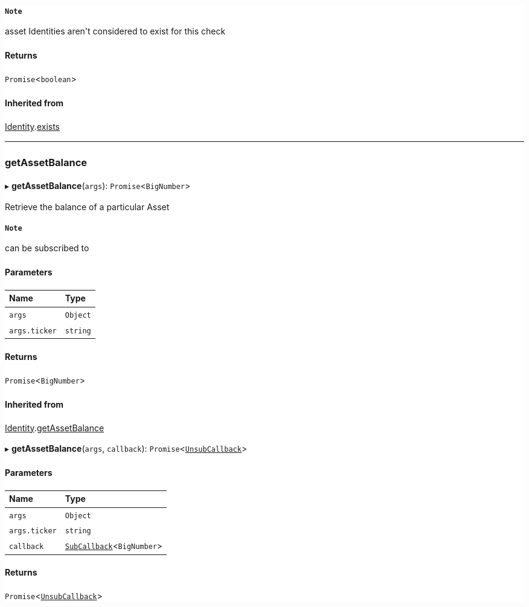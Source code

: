 **`Note`**

 asset Identities aren't considered to exist for this check

#### Returns

`Promise`<`boolean`\>

#### Inherited from

[Identity](../Identity/Identity.md).[exists](../Identity/Identity.md#exists)

___

### getAssetBalance

▸ **getAssetBalance**(`args`): `Promise`<`BigNumber`\>

Retrieve the balance of a particular Asset

**`Note`**

 can be subscribed to

#### Parameters

| Name | Type |
| :------ | :------ |
| `args` | `Object` |
| `args.ticker` | `string` |

#### Returns

`Promise`<`BigNumber`\>

#### Inherited from

[Identity](../Identity/Identity.md).[getAssetBalance](../Identity/Identity.md#getassetbalance)

▸ **getAssetBalance**(`args`, `callback`): `Promise`<[`UnsubCallback`](../../../../modules/Types/Types.md#unsubcallback)\>

#### Parameters

| Name | Type |
| :------ | :------ |
| `args` | `Object` |
| `args.ticker` | `string` |
| `callback` | [`SubCallback`](../../../../modules/Types/Types.md#subcallback)<`BigNumber`\> |

#### Returns

`Promise`<[`UnsubCallback`](../../../../modules/Types/Types.md#unsubcallback)\>
